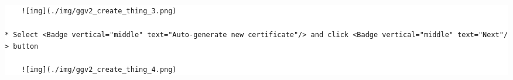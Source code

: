         ![img](./img/ggv2_create_thing_3.png)

    * Select <Badge vertical="middle" text="Auto-generate new certificate"/> and click <Badge vertical="middle" text="Next"/> button

        ![img](./img/ggv2_create_thing_4.png)
